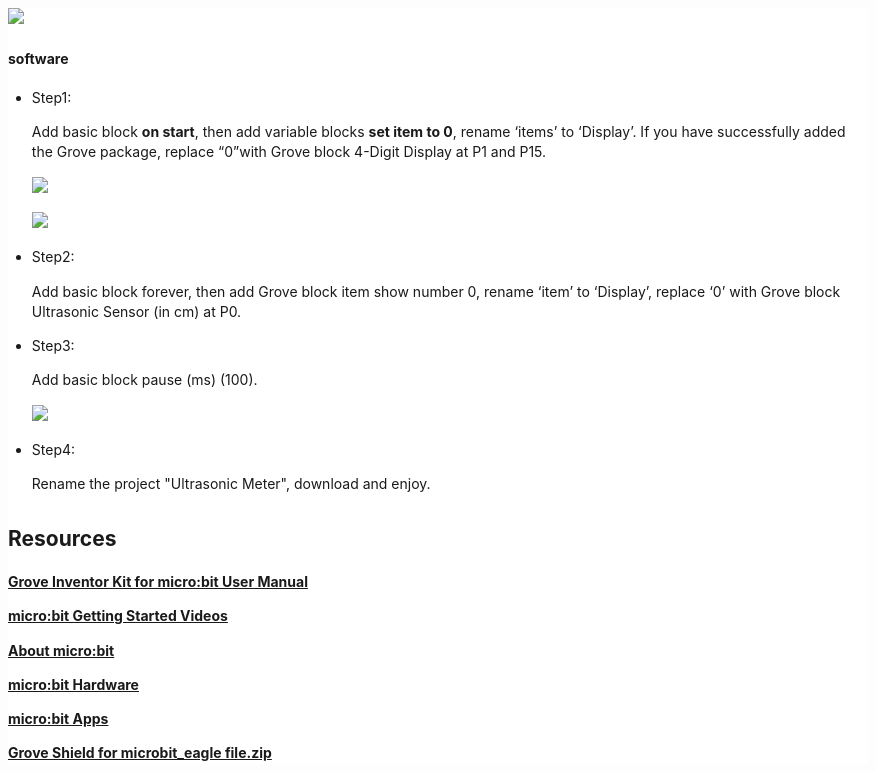   ![](https://github.com/SeeedDocument/Grove_kit_for_microbit/raw/master/img/Ultrasonic_Meter.png)

#### software

* Step1:

  Add basic block **on start**, then add variable blocks **set item to 0**, rename ‘items’ to ‘Display’. If you have successfully added the Grove package, replace “0”with Grove block 4-Digit Display at P1 and P15.

  ![](https://github.com/SeeedDocument/Grove_kit_for_microbit/raw/master/img/2-1.png)

  ![](https://github.com/SeeedDocument/Grove_kit_for_microbit/raw/master/img/2-2.png)

* Step2:

  Add basic block forever, then add Grove block item show number 0, rename ‘item’ to ‘Display’, replace ‘0’ with Grove block Ultrasonic Sensor \(in cm\) at P0.

* Step3:

  Add basic block pause \(ms\) \(100\).

  ![](https://github.com/SeeedDocument/Grove_kit_for_microbit/raw/master/img/2-3.png)

* Step4:

  Rename the project "Ultrasonic Meter", download and enjoy.

## Resources

[**Grove Inventor Kit for micro:bit User Manual**](https://github.com/SeeedDocument/Grove_kit_for_microbit/blob/master/res/Guide-Grove%20kit%20for%20microbit.pdf)

[**micro:bit Getting Started Videos**](http://microbit.org/start/)

[**About micro:bit**](http://microbit.org/about/)

[**micro:bit Hardware**](http://microbit.org/guide/hardware/)

[**micro:bit Apps**](http://microbit.org/code/)

[**Grove Shield for microbit\_eagle file.zip**](https://github.com/SeeedDocument/Bazzar_Attachment/raw/master/103030195/202001587_Grove%20Shield%20for%20BBC%20microbit%20V1.2_eagle%20file.zip)

